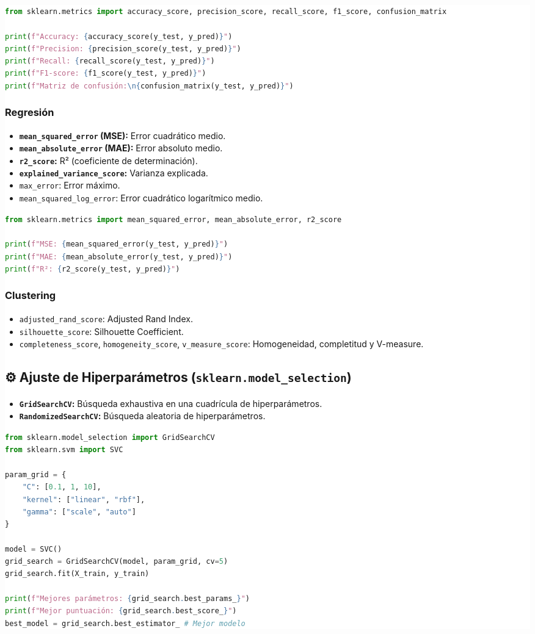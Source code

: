 ```python
from sklearn.metrics import accuracy_score, precision_score, recall_score, f1_score, confusion_matrix

print(f"Accuracy: {accuracy_score(y_test, y_pred)}")
print(f"Precision: {precision_score(y_test, y_pred)}")
print(f"Recall: {recall_score(y_test, y_pred)}")
print(f"F1-score: {f1_score(y_test, y_pred)}")
print(f"Matriz de confusión:\n{confusion_matrix(y_test, y_pred)}")

```

### Regresión

*   **`mean_squared_error` (MSE):**  Error cuadrático medio.
*   **`mean_absolute_error` (MAE):**  Error absoluto medio.
*   **`r2_score`:**  R² (coeficiente de determinación).
*   **`explained_variance_score`:**  Varianza explicada.
* `max_error`: Error máximo.
* `mean_squared_log_error`: Error cuadrático logarítmico medio.

```python
from sklearn.metrics import mean_squared_error, mean_absolute_error, r2_score

print(f"MSE: {mean_squared_error(y_test, y_pred)}")
print(f"MAE: {mean_absolute_error(y_test, y_pred)}")
print(f"R²: {r2_score(y_test, y_pred)}")

```
### Clustering

* `adjusted_rand_score`: Adjusted Rand Index.
* `silhouette_score`: Silhouette Coefficient.
* `completeness_score`, `homogeneity_score`, `v_measure_score`: Homogeneidad, completitud y V-measure.

## ⚙️ **Ajuste de Hiperparámetros (`sklearn.model_selection`)**

*   **`GridSearchCV`:**  Búsqueda exhaustiva en una cuadrícula de hiperparámetros.
*   **`RandomizedSearchCV`:**  Búsqueda aleatoria de hiperparámetros.

```python
from sklearn.model_selection import GridSearchCV
from sklearn.svm import SVC

param_grid = {
    "C": [0.1, 1, 10],
    "kernel": ["linear", "rbf"],
    "gamma": ["scale", "auto"]
}

model = SVC()
grid_search = GridSearchCV(model, param_grid, cv=5)
grid_search.fit(X_train, y_train)

print(f"Mejores parámetros: {grid_search.best_params_}")
print(f"Mejor puntuación: {grid_search.best_score_}")
best_model = grid_search.best_estimator_ # Mejor modelo

```
